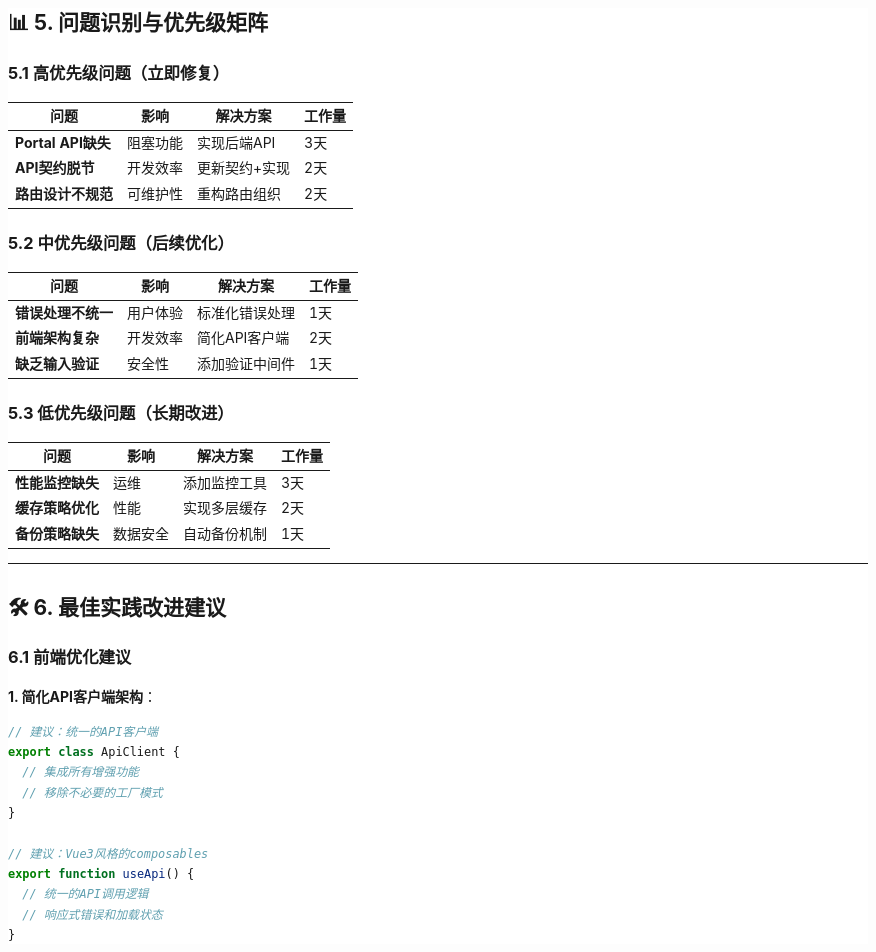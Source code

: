 
## 📊 5. 问题识别与优先级矩阵

### 5.1 高优先级问题（立即修复）

| 问题 | 影响 | 解决方案 | 工作量 |
|------|------|----------|--------|
| **Portal API缺失** | 阻塞功能 | 实现后端API | 3天 |
| **API契约脱节** | 开发效率 | 更新契约+实现 | 2天 |
| **路由设计不规范** | 可维护性 | 重构路由组织 | 2天 |

### 5.2 中优先级问题（后续优化）

| 问题 | 影响 | 解决方案 | 工作量 |
|------|------|----------|--------|
| **错误处理不统一** | 用户体验 | 标准化错误处理 | 1天 |
| **前端架构复杂** | 开发效率 | 简化API客户端 | 2天 |
| **缺乏输入验证** | 安全性 | 添加验证中间件 | 1天 |

### 5.3 低优先级问题（长期改进）

| 问题 | 影响 | 解决方案 | 工作量 |
|------|------|----------|--------|
| **性能监控缺失** | 运维 | 添加监控工具 | 3天 |
| **缓存策略优化** | 性能 | 实现多层缓存 | 2天 |
| **备份策略缺失** | 数据安全 | 自动备份机制 | 1天 |

---

## 🛠️ 6. 最佳实践改进建议

### 6.1 前端优化建议

**1. 简化API客户端架构**：
```typescript
// 建议：统一的API客户端
export class ApiClient {
  // 集成所有增强功能
  // 移除不必要的工厂模式
}

// 建议：Vue3风格的composables
export function useApi() {
  // 统一的API调用逻辑
  // 响应式错误和加载状态
}
```
